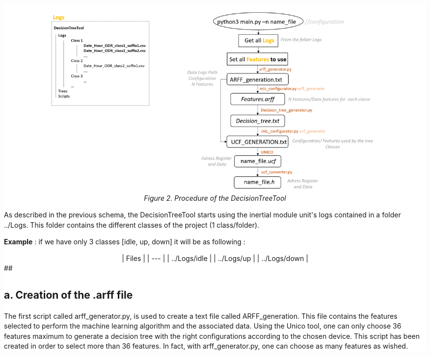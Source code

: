 <p align="center">
<img src="https://github.com/CedricDia/Leka_RecognitionApps/blob/main/DecisionTreeGenerator/Screens/schema.png" align="center" height="80%" width="80%" /> <br>
  <i>Figure 2. Procedure of the DecisionTreeTool</i>
</p>

As described in the previous schema, the DecisionTreeTool starts using the inertial module unit's logs contained in a folder ../Logs. This folder contains the different classes of the project (1 class/folder).

**Example** : if we have only 3 classes [idle, up, down] it will be as following :
<div align="center">
| Files |
| --- |
| ../Logs/idle |
|  ../Logs/up |
|  ../Logs/down |
</div>
##

## a. Creation of the .arff file

The first script called arff\_generator.py, is used to create a text file called ARFF\_generation. This file contains the features selected to perform the machine learning algorithm and the associated data. Using the Unico tool, one can only choose 36 features maximum to generate a decision tree with the right configurations according to the chosen device. This script has been created in order to select more than 36 features. In fact, with arff\_generator.py, one can choose as many features as wished.
